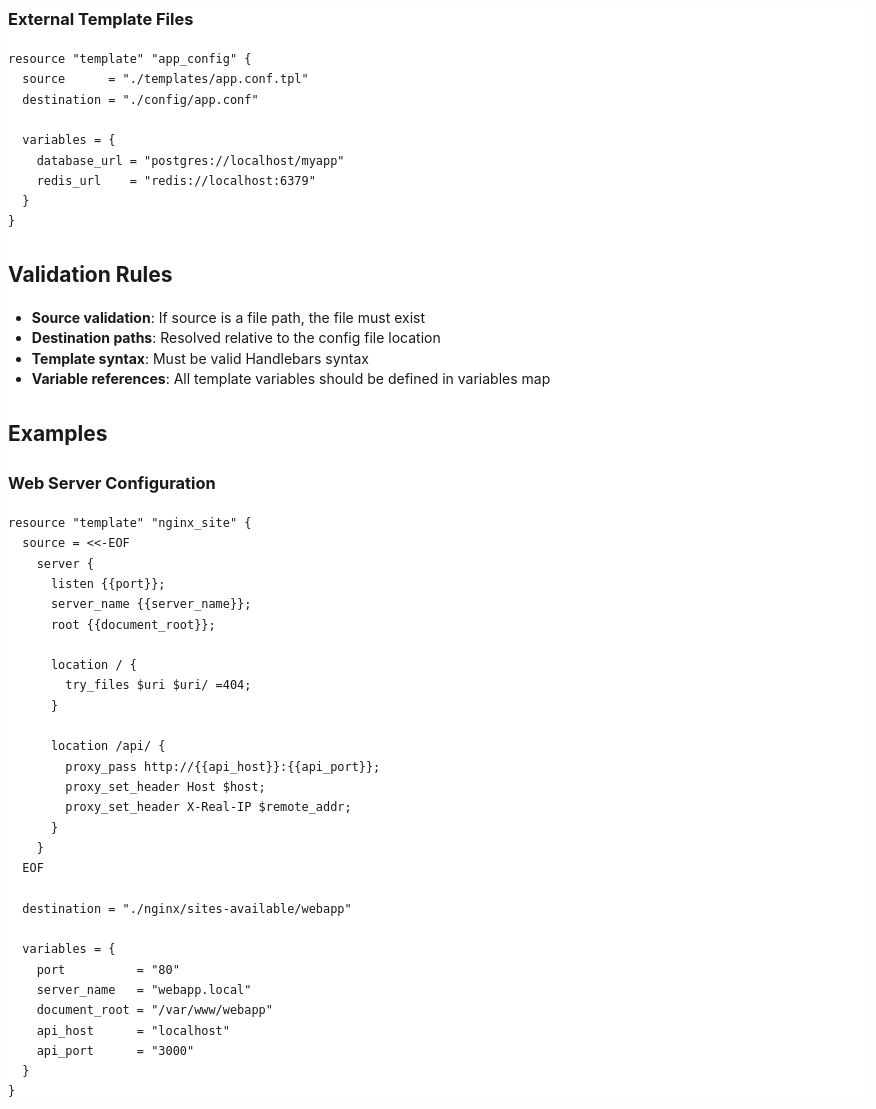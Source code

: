### External Template Files
```hcl
resource "template" "app_config" {
  source      = "./templates/app.conf.tpl"
  destination = "./config/app.conf"
  
  variables = {
    database_url = "postgres://localhost/myapp"
    redis_url    = "redis://localhost:6379"
  }
}
```

## Validation Rules

- **Source validation**: If source is a file path, the file must exist
- **Destination paths**: Resolved relative to the config file location
- **Template syntax**: Must be valid Handlebars syntax
- **Variable references**: All template variables should be defined in variables map

## Examples

### Web Server Configuration

```hcl
resource "template" "nginx_site" {
  source = <<-EOF
    server {
      listen {{port}};
      server_name {{server_name}};
      root {{document_root}};
      
      location / {
        try_files $uri $uri/ =404;
      }
      
      location /api/ {
        proxy_pass http://{{api_host}}:{{api_port}};
        proxy_set_header Host $host;
        proxy_set_header X-Real-IP $remote_addr;
      }
    }
  EOF
  
  destination = "./nginx/sites-available/webapp"
  
  variables = {
    port          = "80"
    server_name   = "webapp.local"
    document_root = "/var/www/webapp"
    api_host      = "localhost"
    api_port      = "3000"
  }
}
```
